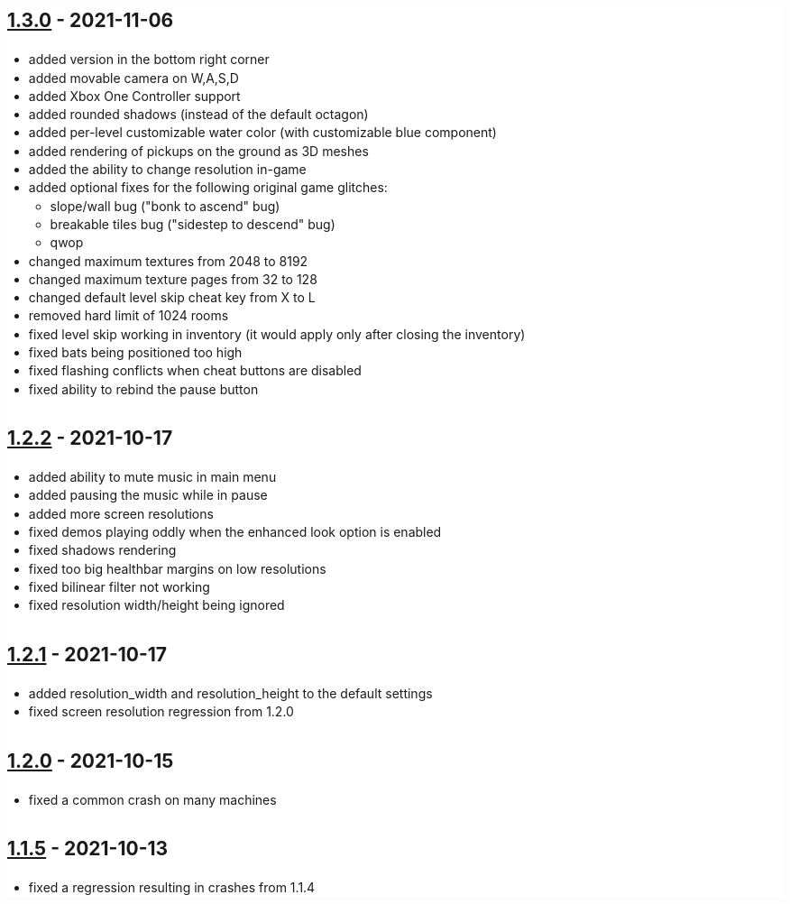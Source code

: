 
## [1.3.0](https://github.com/rr-/Tomb1Main/compare/1.2.2...1.3.0) - 2021-11-06
- added version in the bottom right corner
- added movable camera on W,A,S,D
- added Xbox One Controller support
- added rounded shadows (instead of the default octagon)
- added per-level customizable water color (with customizable blue component)
- added rendering of pickups on the ground as 3D meshes
- added the ability to change resolution in-game
- added optional fixes for the following original game glitches:
  - slope/wall bug ("bonk to ascend" bug)
  - breakable tiles bug ("sidestep to descend" bug)
  - qwop
- changed maximum textures from 2048 to 8192
- changed maximum texture pages from 32 to 128
- changed default level skip cheat key from X to L
- removed hard limit of 1024 rooms
- fixed level skip working in inventory (it would apply only after closing the inventory)
- fixed bats being positioned too high
- fixed flashing conflicts when cheat buttons are disabled
- fixed ability to rebind the pause button


## [1.2.2](https://github.com/rr-/Tomb1Main/compare/1.2.1...1.2.2) - 2021-10-17
- added ability to mute music in main menu
- added pausing the music while in pause
- added more screen resolutions
- fixed demos playing oddly when the enhanced look option is enabled
- fixed shadows rendering
- fixed too big healthbar margins on low resolutions
- fixed bilinear filter not working
- fixed resolution width/height being ignored


## [1.2.1](https://github.com/rr-/Tomb1Main/compare/1.2.0...1.2.1) - 2021-10-17
- added resolution_width and resolution_height to the default settings
- fixed screen resolution regression from 1.2.0


## [1.2.0](https://github.com/rr-/Tomb1Main/compare/1.1.5...1.2.0) - 2021-10-15
- fixed a common crash on many machines


## [1.1.5](https://github.com/rr-/Tomb1Main/compare/1.1.4...1.1.5) - 2021-10-13
- fixed a regression resulting in crashes from 1.1.4
